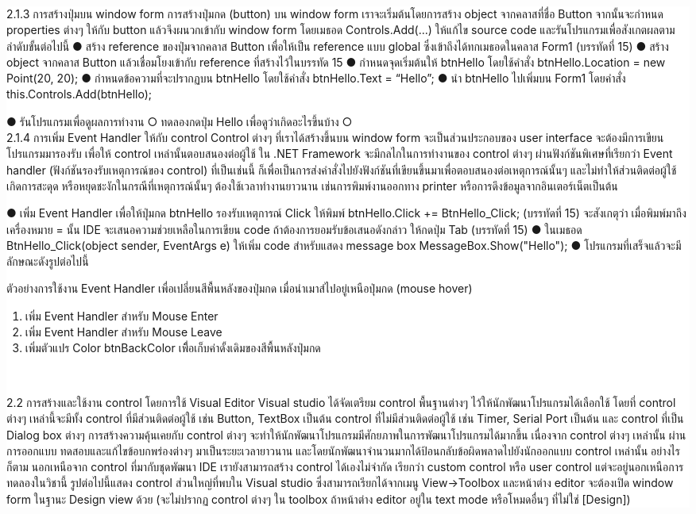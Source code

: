 
2.1.3 การสร้างปุ่มบน window form
	การสร้างปุ่มกด (button) บน window form เราจะเริ่มต้นโดยการสร้าง object จากคลาสที่ชื่อ Button จากนั้นจะกำหนด properties ต่างๆ ให้กับ button แล้วจึงผนวกเข้ากับ window form โดยเมธอด Controls.Add(...) ให้แก้ไข source code และรันโปรแกรมเพื่อสังเกตผลตามลำดับขั้นต่อไปนี้
●	สร้าง reference ของปุ่มจากคลาส Button เพื่อให้เป็น reference แบบ global ซึ่งเข้าถึงได้ทกเมธอดในคลาส Form1 (บรรทัดที่ 15)
●	สร้าง object จากคลาส Button แล้วเชื่อมโยงเข้ากับ reference ที่สร้างไว้ในบรรทัด 15 
●	กำหนดจุดเริ่มต้นให้ btnHello โดยใช้คำสั่ง btnHello.Location  = new Point(20, 20);
●	กำหนดข้อความที่จะปรากฏบน btnHello โดยใช้คำสั่ง btnHello.Text  = “Hello”;
●	นำ btnHello ไปเพิ่มบน Form1 โดยคำสั่ง this.Controls.Add(btnHello);
 
●	รันโปรแกรมเพื่อดูผลการทำงาน
○	ทดลองกดปุ่ม Hello เพื่อดูว่าเกิดอะไรขึ้นบ้าง
○	
2.1.4 การเพิ่ม Event Handler ให้กับ control
	Control ต่างๆ ที่เราได้สร้างขึ้นบน window form จะเป็นส่วนประกอบของ user interface จะต้องมีการเขียนโปรแกรมมารองรับ เพื่อให้ control เหล่านั้นตอบสนองต่อผู้ใช้ ใน .NET Framework จะมีกลไกในการทำงานของ control ต่างๆ ผ่านฟังก์ชันพิเศษที่เรียกว่า Event handler (ฟังก์ชันรองรับเหตุการณ์ของ control) ที่เป็นเช่นนี้ ก็เพื่อเป็นการส่งคำสั่งไปยังฟังก์ชันที่เขียนขึ้นมาเพื่อตอบสนองต่อเหตุการณ์นั้นๆ และไม่ทำให้ส่วนติดต่อผู้ใช้เกิดการสะดุด หรือหยุดชะงักในกรณีที่เหตุการณ์นั้นๆ ต้องใช้เวลาทำงานยาวนาน เช่นการพิมพ์งานออกทาง printer หรือการดึงข้อมูลจากอินเตอร์เน็ตเป็นต้น
	
●	เพิ่ม Event Handler เพื่อให้ปุ่มกด btnHello รองรับเหตุการณ์ Click ให้พิมพ์ btnHello.Click += BtnHello_Click; (บรรทัดที่ 15) จะสังเกตุว่า เมื่อพิมพ์มาถึงเครื่องหมาย =  นั้น IDE จะเสนอความช่วยเหลือในการเขียน code ถ้าต้องการยอมรับข้อเสนอดังกล่าว ให้กดปุ่ม Tab (บรรทัดที่ 15)
●	ในเมธอด BtnHello_Click(object sender, EventArgs e) ให้เพิ่ม code สำหรับแสดง message box  MessageBox.Show("Hello"); 
●	โปรแกรมที่เสร็จแล้วจะมีลักษณะดังรูปต่อไปนี้
 

ตัวอย่างการใช้งาน Event Handler เพื่อเปลี่ยนสีพื้นหลังของปุ่มกด เมื่อนำเมาส์ไปอยู่เหนือปุ่มกด (mouse hover)
1.	เพิ่ม Event Handler สำหรับ Mouse Enter
2.	เพิ่ม Event Handler สำหรับ Mouse Leave
3.	เพิ่มตัวแปร Color btnBackColor เพื่ิอเก็บค่าดั้งเดิมของสีพื้นหลังปุ่มกด
 


 

2.2 การสร้างและใช้งาน control โดยการใช้ Visual Editor
Visual studio ได้จัดเตรียม control พื้นฐานต่างๆ ไว้ให้นักพัฒนาโปรแกรมได้เลือกใช้ โดยที่ control ต่างๆ เหล่านี้จะมีทั้ง control ที่มีส่วนติดต่อผู้ใช้ เช่น Button, TextBox เป็นต้น  control ที่ไม่มีส่วนติดต่อผู้ใช้ เช่น Timer, Serial Port เป็นต้น และ control ที่เป็น Dialog box ต่างๆ การสร้างความคุ้นเคยกับ control ต่างๆ จะทำให้นักพัฒนาโปรแกรมมีศักยภาพในการพัฒนาโปรแกรมได้มากขึ้น เนื่องจาก control ต่างๆ เหล่านั้น ผ่านการออกแบบ ทดสอบและแก้ไขข้อบกพร่องต่างๆ มาเป็นระยะเวลายาวนาน และโดยนักพัฒนาจำนวนมากได้ป้อนกลับข้อผิดพลาดไปยังนักออกแบบ control เหล่านั้น
อย่างไรก็ตาม นอกเหนือจาก control ที่มากับชุดพัฒนา IDE เรายังสามารถสร้าง control ได้เองไม่จำกัด เรียกว่า custom control หรือ user control แต่จะอยู่นอกเหนือการทดลองในวิชานี้ 
รูปต่อไปนี้แสดง control ส่วนใหญ่ที่พบใน Visual studio ซึ่งสามารถเรียกได้จากเมนู View->Toolbox และหน้าต่าง editor จะต้องเปิด window form ในฐานะ Design view ด้วย (จะไม่ปรากฏ control ต่างๆ ใน toolbox  ถ้าหน้าต่าง editor อยู่ใน text mode หรือโหมดอื่นๆ ที่ไม่ใช่ [Design])
 	 	 


